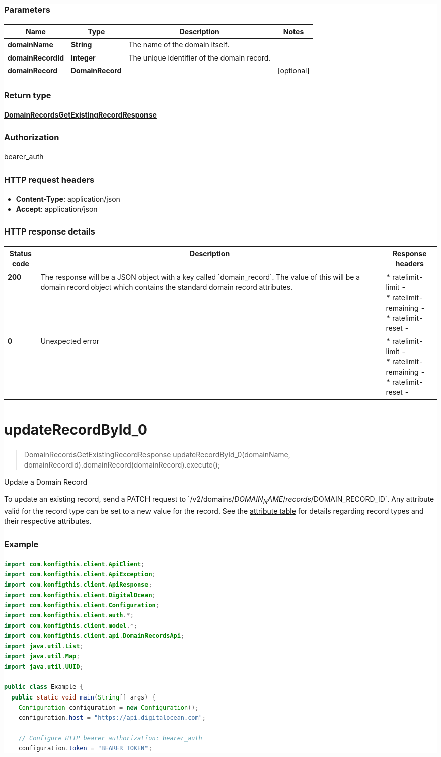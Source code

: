 ### Parameters

| Name | Type | Description  | Notes |
|------------- | ------------- | ------------- | -------------|
| **domainName** | **String**| The name of the domain itself. | |
| **domainRecordId** | **Integer**| The unique identifier of the domain record. | |
| **domainRecord** | [**DomainRecord**](DomainRecord.md)|  | [optional] |

### Return type

[**DomainRecordsGetExistingRecordResponse**](DomainRecordsGetExistingRecordResponse.md)

### Authorization

[bearer_auth](../README.md#bearer_auth)

### HTTP request headers

 - **Content-Type**: application/json
 - **Accept**: application/json

### HTTP response details
| Status code | Description | Response headers |
|-------------|-------------|------------------|
| **200** | The response will be a JSON object with a key called &#x60;domain_record&#x60;. The value of this will be a domain record object which contains the standard domain record attributes. |  * ratelimit-limit -  <br>  * ratelimit-remaining -  <br>  * ratelimit-reset -  <br>  |
| **0** | Unexpected error |  * ratelimit-limit -  <br>  * ratelimit-remaining -  <br>  * ratelimit-reset -  <br>  |

<a name="updateRecordById_0"></a>
# **updateRecordById_0**
> DomainRecordsGetExistingRecordResponse updateRecordById_0(domainName, domainRecordId).domainRecord(domainRecord).execute();

Update a Domain Record

To update an existing record, send a PATCH request to &#x60;/v2/domains/$DOMAIN_NAME/records/$DOMAIN_RECORD_ID&#x60;. Any attribute valid for the record type can be set to a new value for the record.  See the [attribute table](https://api-engineering.nyc3.cdn.digitaloceanspaces.com) for details regarding record types and their respective attributes. 

### Example
```java
import com.konfigthis.client.ApiClient;
import com.konfigthis.client.ApiException;
import com.konfigthis.client.ApiResponse;
import com.konfigthis.client.DigitalOcean;
import com.konfigthis.client.Configuration;
import com.konfigthis.client.auth.*;
import com.konfigthis.client.model.*;
import com.konfigthis.client.api.DomainRecordsApi;
import java.util.List;
import java.util.Map;
import java.util.UUID;

public class Example {
  public static void main(String[] args) {
    Configuration configuration = new Configuration();
    configuration.host = "https://api.digitalocean.com";
    
    // Configure HTTP bearer authorization: bearer_auth
    configuration.token = "BEARER TOKEN";
```